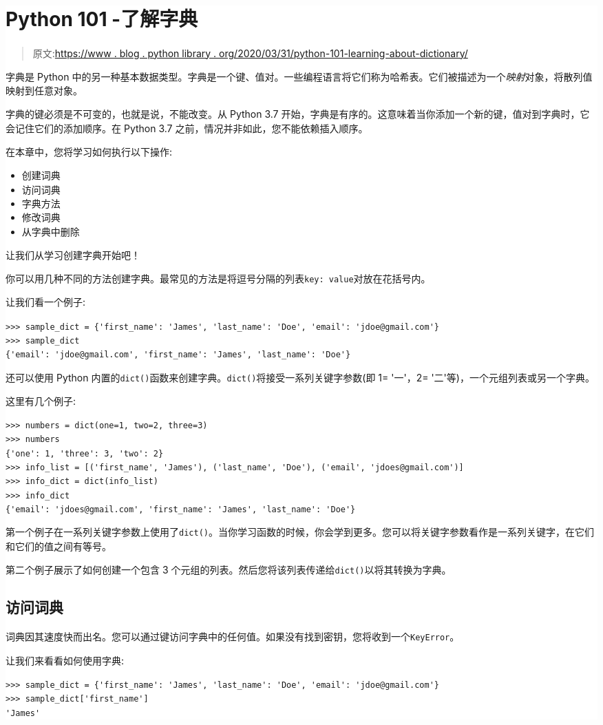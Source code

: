 # Python 101 -了解字典

> 原文:[https://www . blog . python library . org/2020/03/31/python-101-learning-about-dictionary/](https://www.blog.pythonlibrary.org/2020/03/31/python-101-learning-about-dictionaries/)

字典是 Python 中的另一种基本数据类型。字典是一个键、值对。一些编程语言将它们称为哈希表。它们被描述为一个*映射*对象，将散列值映射到任意对象。

字典的键必须是不可变的，也就是说，不能改变。从 Python 3.7 开始，字典是有序的。这意味着当你添加一个新的键，值对到字典时，它会记住它们的添加顺序。在 Python 3.7 之前，情况并非如此，您不能依赖插入顺序。

在本章中，您将学习如何执行以下操作:

*   创建词典
*   访问词典
*   字典方法
*   修改词典
*   从字典中删除

让我们从学习创建字典开始吧！

你可以用几种不同的方法创建字典。最常见的方法是将逗号分隔的列表`key: value`对放在花括号内。

让我们看一个例子:

```
>>> sample_dict = {'first_name': 'James', 'last_name': 'Doe', 'email': 'jdoe@gmail.com'}
>>> sample_dict
{'email': 'jdoe@gmail.com', 'first_name': 'James', 'last_name': 'Doe'}
```

还可以使用 Python 内置的`dict()`函数来创建字典。`dict()`将接受一系列关键字参数(即 1= '一'，2= '二'等)，一个元组列表或另一个字典。

这里有几个例子:

```
>>> numbers = dict(one=1, two=2, three=3)
>>> numbers
{'one': 1, 'three': 3, 'two': 2}
>>> info_list = [('first_name', 'James'), ('last_name', 'Doe'), ('email', 'jdoes@gmail.com')]
>>> info_dict = dict(info_list)
>>> info_dict
{'email': 'jdoes@gmail.com', 'first_name': 'James', 'last_name': 'Doe'}
```

第一个例子在一系列关键字参数上使用了`dict()`。当你学习函数的时候，你会学到更多。您可以将关键字参数看作是一系列关键字，在它们和它们的值之间有等号。

第二个例子展示了如何创建一个包含 3 个元组的列表。然后您将该列表传递给`dict()`以将其转换为字典。

## 访问词典

词典因其速度快而出名。您可以通过键访问字典中的任何值。如果没有找到密钥，您将收到一个`KeyError`。

让我们来看看如何使用字典:

```
>>> sample_dict = {'first_name': 'James', 'last_name': 'Doe', 'email': 'jdoe@gmail.com'}
>>> sample_dict['first_name']
'James'
```
